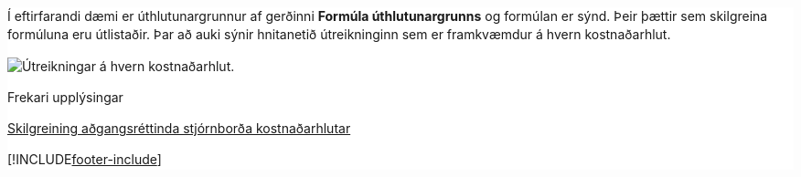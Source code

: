 Í eftirfarandi dæmi er úthlutunargrunnur af gerðinni **Formúla úthlutunargrunns** og formúlan er sýnd. Þeir þættir sem skilgreina formúluna eru útlistaðir. Þar að auki sýnir hnitanetið útreikninginn sem er framkvæmdur á hvern kostnaðarhlut.

![Útreikningar á hvern kostnaðarhlut.](./media/cost-entries-allocation-base.png)

Frekari upplýsingar 

[Skilgreining aðgangsréttinda stjórnborða kostnaðarhlutar](access-rights-cost-object-controller.md)




[!INCLUDE[footer-include](../../includes/footer-banner.md)]